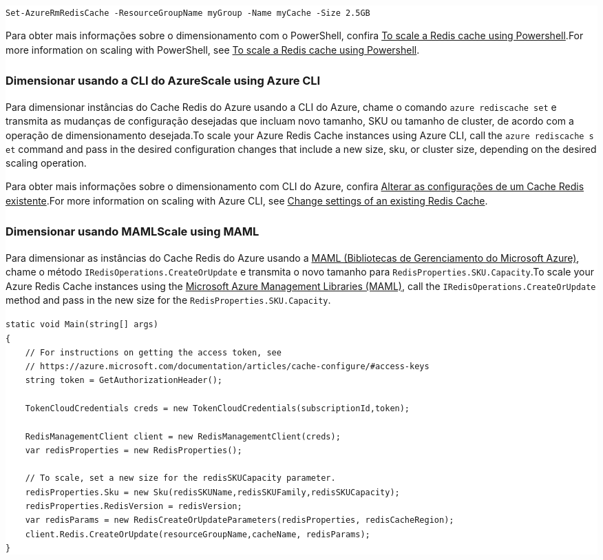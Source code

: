     Set-AzureRmRedisCache -ResourceGroupName myGroup -Name myCache -Size 2.5GB

<span data-ttu-id="16224-141">Para obter mais informações sobre o dimensionamento com o PowerShell, confira [To scale a Redis cache using Powershell](cache-howto-manage-redis-cache-powershell.md#scale).</span><span class="sxs-lookup"><span data-stu-id="16224-141">For more information on scaling with PowerShell, see [To scale a Redis cache using Powershell](cache-howto-manage-redis-cache-powershell.md#scale).</span></span>

### <a name="scale-using-azure-cli"></a><span data-ttu-id="16224-142">Dimensionar usando a CLI do Azure</span><span class="sxs-lookup"><span data-stu-id="16224-142">Scale using Azure CLI</span></span>
<span data-ttu-id="16224-143">Para dimensionar instâncias do Cache Redis do Azure usando a CLI do Azure, chame o comando `azure rediscache set` e transmita as mudanças de configuração desejadas que incluam novo tamanho, SKU ou tamanho de cluster, de acordo com a operação de dimensionamento desejada.</span><span class="sxs-lookup"><span data-stu-id="16224-143">To scale your Azure Redis Cache instances using Azure CLI, call the `azure rediscache set` command and pass in the desired configuration changes that include a new size, sku, or cluster size, depending on the desired scaling operation.</span></span>

<span data-ttu-id="16224-144">Para obter mais informações sobre o dimensionamento com CLI do Azure, confira [Alterar as configurações de um Cache Redis existente](cache-manage-cli.md#scale).</span><span class="sxs-lookup"><span data-stu-id="16224-144">For more information on scaling with Azure CLI, see [Change settings of an existing Redis Cache](cache-manage-cli.md#scale).</span></span>

### <a name="scale-using-maml"></a><span data-ttu-id="16224-145">Dimensionar usando MAML</span><span class="sxs-lookup"><span data-stu-id="16224-145">Scale using MAML</span></span>
<span data-ttu-id="16224-146">Para dimensionar as instâncias do Cache Redis do Azure usando a [MAML (Bibliotecas de Gerenciamento do Microsoft Azure)](http://azure.microsoft.com/updates/management-libraries-for-net-release-announcement/), chame o método `IRedisOperations.CreateOrUpdate` e transmita o novo tamanho para `RedisProperties.SKU.Capacity`.</span><span class="sxs-lookup"><span data-stu-id="16224-146">To scale your Azure Redis Cache instances using the [Microsoft Azure Management Libraries (MAML)](http://azure.microsoft.com/updates/management-libraries-for-net-release-announcement/), call the `IRedisOperations.CreateOrUpdate` method and pass in the new size for the `RedisProperties.SKU.Capacity`.</span></span>

    static void Main(string[] args)
    {
        // For instructions on getting the access token, see
        // https://azure.microsoft.com/documentation/articles/cache-configure/#access-keys
        string token = GetAuthorizationHeader();

        TokenCloudCredentials creds = new TokenCloudCredentials(subscriptionId,token);

        RedisManagementClient client = new RedisManagementClient(creds);
        var redisProperties = new RedisProperties();

        // To scale, set a new size for the redisSKUCapacity parameter.
        redisProperties.Sku = new Sku(redisSKUName,redisSKUFamily,redisSKUCapacity);
        redisProperties.RedisVersion = redisVersion;
        var redisParams = new RedisCreateOrUpdateParameters(redisProperties, redisCacheRegion);
        client.Redis.CreateOrUpdate(resourceGroupName,cacheName, redisParams);
    }
